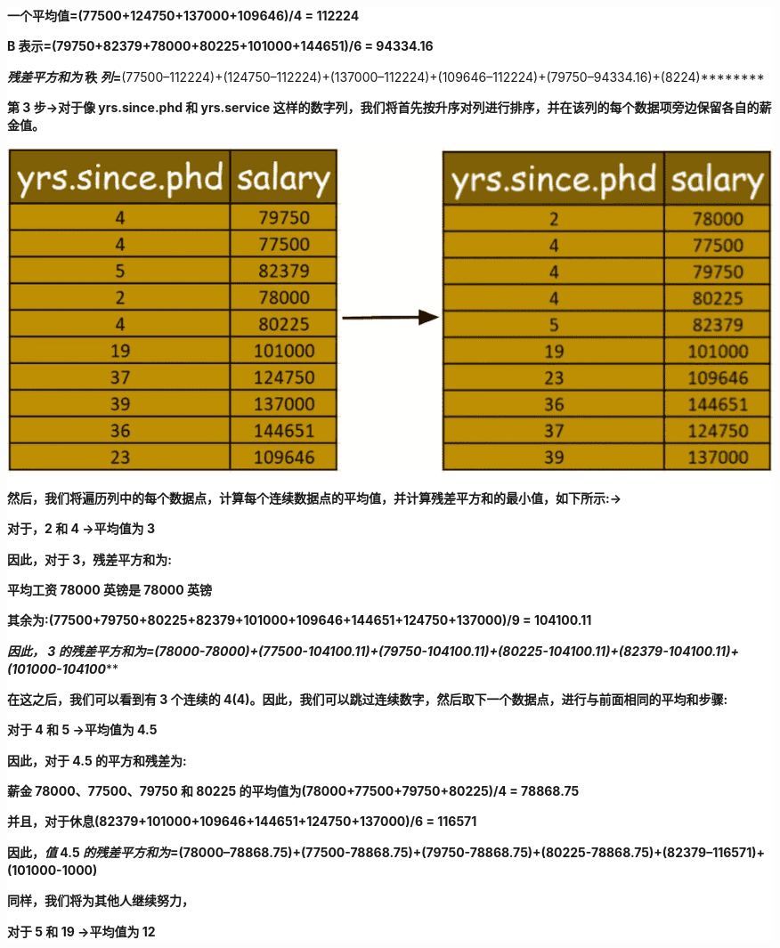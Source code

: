 ******一个平均值**=(77500+124750+137000+109646)/4 = 112224****

******B 表示**=(79750+82379+78000+80225+101000+144651)/6 = 94334.16****

*****残差平方和为* **秩** *列***=**(77500–112224)+(124750–112224)+(137000–112224)+(109646–112224)+(79750–94334.16)+(8224)********

******第 3 步→对于像 yrs.since.phd 和 yrs.service 这样的数字列，我们将首先按升序对列进行排序，并在该列的每个数据项旁边保留各自的薪金值。******

******![](img/513314d06848205672a8b4bc60c92f53.png)******

******然后，我们将遍历列中的每个数据点，计算每个连续数据点的平均值，并计算残差平方和的最小值，如下所示:→******

******对于，2 和 4 →平均值为 3******

******因此，对于 3，残差平方和为:******

******平均工资 78000 英镑是 78000 英镑******

******其余为:(77500+79750+80225+82379+101000+109646+144651+124750+137000)/9 = 104100.11******

******因此， **3** *的*残差平方和为*=(78000-78000)+(77500-104100.11)+(79750-104100.11)+(80225-104100.11)+(82379-104100.11)+(101000-104100*******

****在这之后，我们可以看到有 3 个连续的 4(**4**)。因此，我们可以跳过连续数字，然后取下一个数据点，进行与前面相同的平均和步骤:****

****对于 4 和 5 →平均值为 4.5****

****因此，对于 4.5 的平方和残差为:****

****薪金 78000、77500、79750 和 80225 的平均值为(78000+77500+79750+80225)/4 = 78868.75****

****并且，对于休息(82379+101000+109646+144651+124750+137000)/6 = 116571****

****因此，*值* 4.5 *的残差平方和为*=(78000–78868.75)+(77500-78868.75)+(79750-78868.75)+(80225-78868.75)+(82379–116571)+(101000-1000)****

****同样，我们将为其他人继续努力，****

****对于 5 和 19 →平均值为 12****
